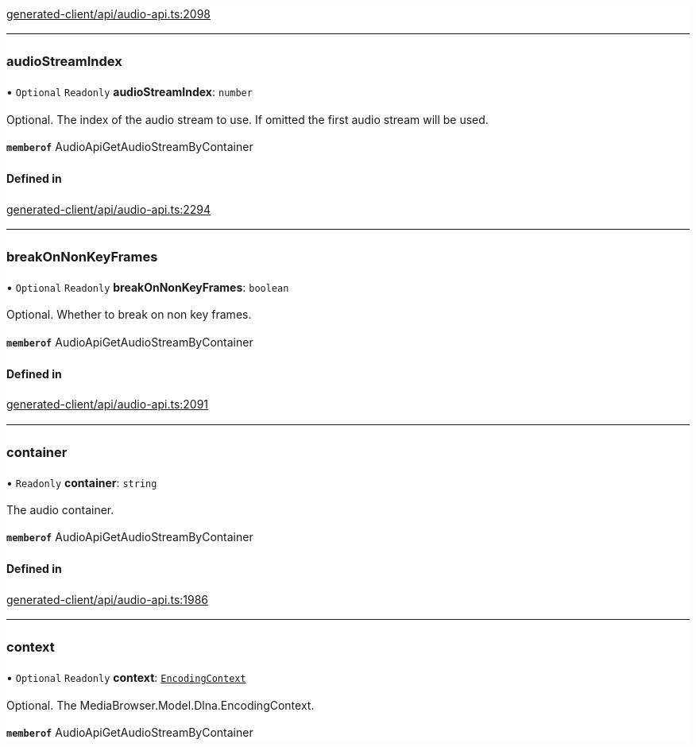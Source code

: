 [generated-client/api/audio-api.ts:2098](https://github.com/thornbill/jellyfin-sdk-typescript/blob/c0c5b18/src/generated-client/api/audio-api.ts#L2098)

___

### audioStreamIndex

• `Optional` `Readonly` **audioStreamIndex**: `number`

Optional. The index of the audio stream to use. If omitted the first audio stream will be used.

**`memberof`** AudioApiGetAudioStreamByContainer

#### Defined in

[generated-client/api/audio-api.ts:2294](https://github.com/thornbill/jellyfin-sdk-typescript/blob/c0c5b18/src/generated-client/api/audio-api.ts#L2294)

___

### breakOnNonKeyFrames

• `Optional` `Readonly` **breakOnNonKeyFrames**: `boolean`

Optional. Whether to break on non key frames.

**`memberof`** AudioApiGetAudioStreamByContainer

#### Defined in

[generated-client/api/audio-api.ts:2091](https://github.com/thornbill/jellyfin-sdk-typescript/blob/c0c5b18/src/generated-client/api/audio-api.ts#L2091)

___

### container

• `Readonly` **container**: `string`

The audio container.

**`memberof`** AudioApiGetAudioStreamByContainer

#### Defined in

[generated-client/api/audio-api.ts:1986](https://github.com/thornbill/jellyfin-sdk-typescript/blob/c0c5b18/src/generated-client/api/audio-api.ts#L1986)

___

### context

• `Optional` `Readonly` **context**: [`EncodingContext`](../enums/generated_client.EncodingContext.md)

Optional. The MediaBrowser.Model.Dlna.EncodingContext.

**`memberof`** AudioApiGetAudioStreamByContainer
